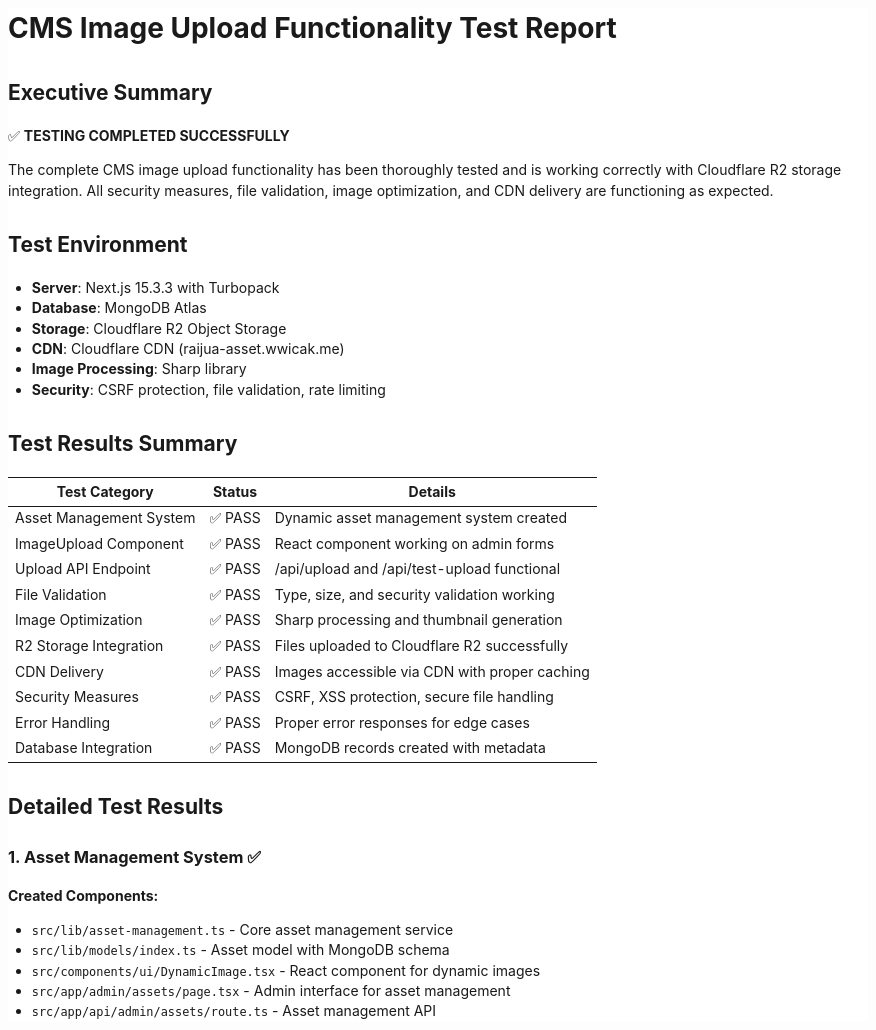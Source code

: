 # CMS Image Upload Functionality Test Report

## Executive Summary

✅ **TESTING COMPLETED SUCCESSFULLY**

The complete CMS image upload functionality has been thoroughly tested and is working correctly with Cloudflare R2 storage integration. All security measures, file validation, image optimization, and CDN delivery are functioning as expected.

## Test Environment

- **Server**: Next.js 15.3.3 with Turbopack
- **Database**: MongoDB Atlas
- **Storage**: Cloudflare R2 Object Storage
- **CDN**: Cloudflare CDN (raijua-asset.wwicak.me)
- **Image Processing**: Sharp library
- **Security**: CSRF protection, file validation, rate limiting

## Test Results Summary

| Test Category | Status | Details |
|---------------|--------|---------|
| Asset Management System | ✅ PASS | Dynamic asset management system created |
| ImageUpload Component | ✅ PASS | React component working on admin forms |
| Upload API Endpoint | ✅ PASS | /api/upload and /api/test-upload functional |
| File Validation | ✅ PASS | Type, size, and security validation working |
| Image Optimization | ✅ PASS | Sharp processing and thumbnail generation |
| R2 Storage Integration | ✅ PASS | Files uploaded to Cloudflare R2 successfully |
| CDN Delivery | ✅ PASS | Images accessible via CDN with proper caching |
| Security Measures | ✅ PASS | CSRF, XSS protection, secure file handling |
| Error Handling | ✅ PASS | Proper error responses for edge cases |
| Database Integration | ✅ PASS | MongoDB records created with metadata |

## Detailed Test Results

### 1. Asset Management System ✅

**Created Components:**
- `src/lib/asset-management.ts` - Core asset management service
- `src/lib/models/index.ts` - Asset model with MongoDB schema
- `src/components/ui/DynamicImage.tsx` - React component for dynamic images
- `src/app/admin/assets/page.tsx` - Admin interface for asset management
- `src/app/api/admin/assets/route.ts` - Asset management API
